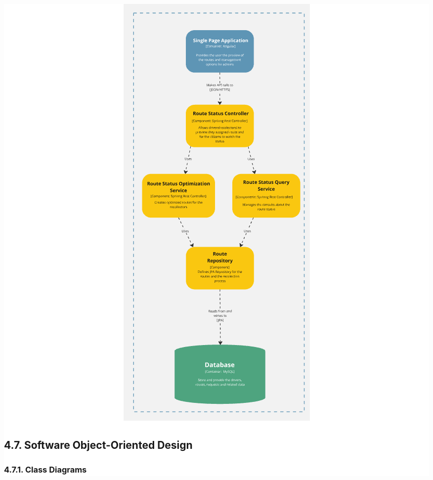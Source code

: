 <p align = "center"> <img  alt="Diagram Context" src="./images/commons/component_diagram2.png"> </p>


## 4.7. Software Object-Oriented Design

### 4.7.1. Class Diagrams
